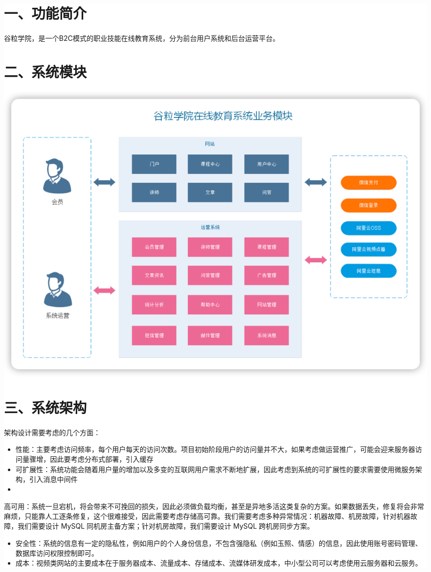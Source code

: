 # 一、功能简介

谷粒学院，是一个B2C模式的职业技能在线教育系统，分为前台用户系统和后台运营平台。

# 二、系统模块

![img.png](img.png)

# 三、系统架构

架构设计需要考虑的几个方面：

- 性能：主要考虑访问频率，每个用户每天的访问次数。项目初始阶段用户的访问量并不大，如果考虑做运营推广，可能会迎来服务器访问量骤增，因此要考虑分布式部署，引入缓存
- 可扩展性：系统功能会随着用户量的增加以及多变的互联网用户需求不断地扩展，因此考虑到系统的可扩展性的要求需要使用微服务架构，引入消息中间件
-

高可用：系统一旦宕机，将会带来不可挽回的损失，因此必须做负载均衡，甚至是异地多活这类复杂的方案。如果数据丢失，修复将会非常麻烦，只能靠人工逐条修复，这个很难接受，因此需要考虑存储高可靠。我们需要考虑多种异常情况：机器故障、机房故障，针对机器故障，我们需要设计
MySQL 同机房主备方案；针对机房故障，我们需要设计 MySQL 跨机房同步方案。

- 安全性：系统的信息有一定的隐私性，例如用户的个人身份信息，不包含强隐私（例如玉照、情感）的信息，因此使用账号密码管理、数据库访问权限控制即可。
- 成本：视频类网站的主要成本在于服务器成本、流量成本、存储成本、流媒体研发成本，中小型公司可以考虑使用云服务器和云服务。